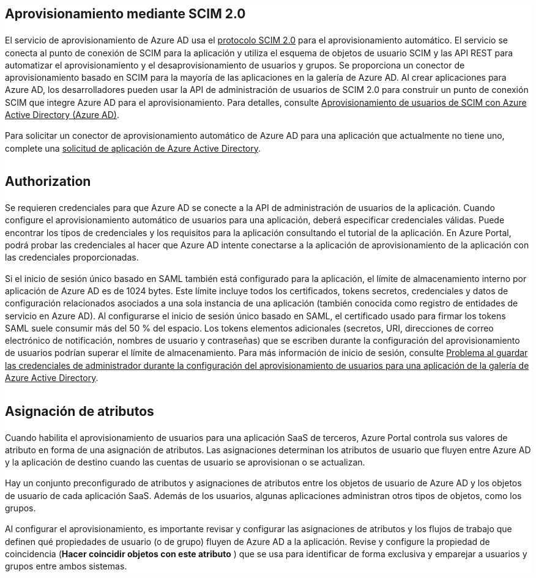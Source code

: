 ## <a name="provisioning-using-scim-20"></a>Aprovisionamiento mediante SCIM 2.0

El servicio de aprovisionamiento de Azure AD usa el [protocolo SCIM 2.0](https://techcommunity.microsoft.com/t5/Identity-Standards-Blog/bg-p/IdentityStandards) para el aprovisionamiento automático. El servicio se conecta al punto de conexión de SCIM para la aplicación y utiliza el esquema de objetos de usuario SCIM y las API REST para automatizar el aprovisionamiento y el desaprovisionamiento de usuarios y grupos. Se proporciona un conector de aprovisionamiento basado en SCIM para la mayoría de las aplicaciones en la galería de Azure AD. Al crear aplicaciones para Azure AD, los desarrolladores pueden usar la API de administración de usuarios de SCIM 2.0 para construir un punto de conexión SCIM que integre Azure AD para el aprovisionamiento. Para detalles, consulte [Aprovisionamiento de usuarios de SCIM con Azure Active Directory (Azure AD)](../app-provisioning/use-scim-to-provision-users-and-groups.md).

Para solicitar un conector de aprovisionamiento automático de Azure AD para una aplicación que actualmente no tiene uno, complete una [solicitud de aplicación de Azure Active Directory](https://aka.ms/aadapprequest).

## <a name="authorization"></a>Authorization

Se requieren credenciales para que Azure AD se conecte a la API de administración de usuarios de la aplicación. Cuando configure el aprovisionamiento automático de usuarios para una aplicación, deberá especificar credenciales válidas. Puede encontrar los tipos de credenciales y los requisitos para la aplicación consultando el tutorial de la aplicación. En Azure Portal, podrá probar las credenciales al hacer que Azure AD intente conectarse a la aplicación de aprovisionamiento de la aplicación con las credenciales proporcionadas.

Si el inicio de sesión único basado en SAML también está configurado para la aplicación, el límite de almacenamiento interno por aplicación de Azure AD es de 1024 bytes. Este límite incluye todos los certificados, tokens secretos, credenciales y datos de configuración relacionados asociados a una sola instancia de una aplicación (también conocida como registro de entidades de servicio en Azure AD). Al configurarse el inicio de sesión único basado en SAML, el certificado usado para firmar los tokens SAML suele consumir más del 50 % del espacio. Los tokens elementos adicionales (secretos, URI, direcciones de correo electrónico de notificación, nombres de usuario y contraseñas) que se escriben durante la configuración del aprovisionamiento de usuarios podrían superar el límite de almacenamiento. Para más información de inicio de sesión, consulte [Problema al guardar las credenciales de administrador durante la configuración del aprovisionamiento de usuarios para una aplicación de la galería de Azure Active Directory](../manage-apps/application-provisioning-config-problem-storage-limit.md).

## <a name="mapping-attributes"></a>Asignación de atributos

Cuando habilita el aprovisionamiento de usuarios para una aplicación SaaS de terceros, Azure Portal controla sus valores de atributo en forma de una asignación de atributos. Las asignaciones determinan los atributos de usuario que fluyen entre Azure AD y la aplicación de destino cuando las cuentas de usuario se aprovisionan o se actualizan.

Hay un conjunto preconfigurado de atributos y asignaciones de atributos entre los objetos de usuario de Azure AD y los objetos de usuario de cada aplicación SaaS. Además de los usuarios, algunas aplicaciones administran otros tipos de objetos, como los grupos.

Al configurar el aprovisionamiento, es importante revisar y configurar las asignaciones de atributos y los flujos de trabajo que definen qué propiedades de usuario (o de grupo) fluyen de Azure AD a la aplicación. Revise y configure la propiedad de coincidencia (**Hacer coincidir objetos con este atributo** ) que se usa para identificar de forma exclusiva y emparejar a usuarios y grupos entre ambos sistemas.
